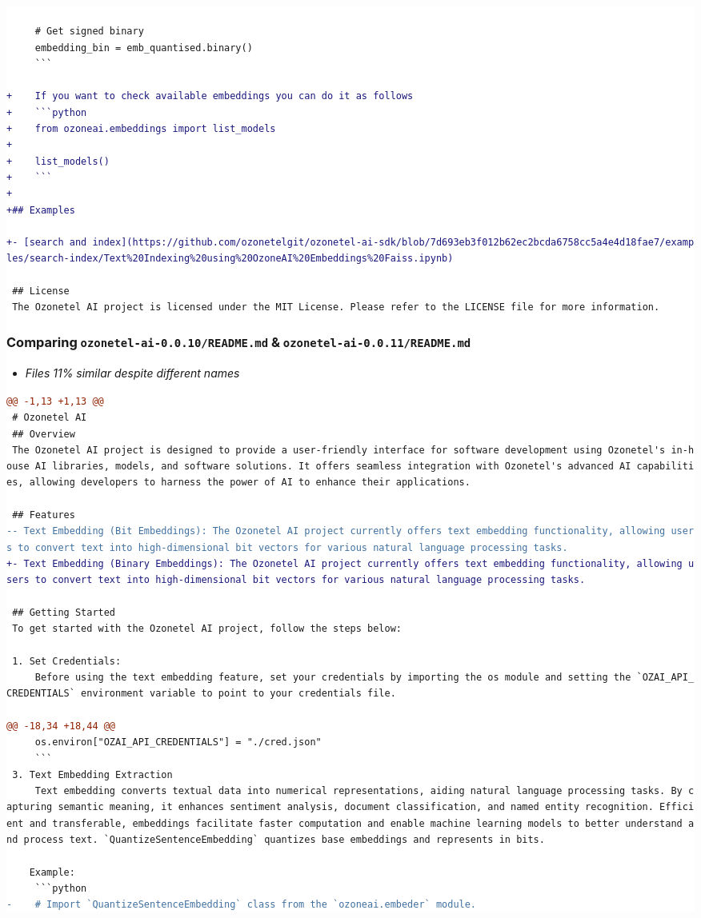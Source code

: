 ```diff
     
     # Get signed binary
     embedding_bin = emb_quantised.binary()
     ```
 
+    If you want to check available embeddings you can do it as follows
+    ```python
+    from ozoneai.embeddings import list_models
+
+    list_models()
+    ```
+
+## Examples
 
+- [search and index](https://github.com/ozonetelgit/ozonetel-ai-sdk/blob/7d693eb3f012b62ec2bcda6758cc5a4e4d18fae7/examples/search-index/Text%20Indexing%20using%20OzoneAI%20Embeddings%20Faiss.ipynb)
 
 ## License
 The Ozonetel AI project is licensed under the MIT License. Please refer to the LICENSE file for more information.
```

### Comparing `ozonetel-ai-0.0.10/README.md` & `ozonetel-ai-0.0.11/README.md`

 * *Files 11% similar despite different names*

```diff
@@ -1,13 +1,13 @@
 # Ozonetel AI
 ## Overview
 The Ozonetel AI project is designed to provide a user-friendly interface for software development using Ozonetel's in-house AI libraries, models, and software solutions. It offers seamless integration with Ozonetel's advanced AI capabilities, allowing developers to harness the power of AI to enhance their applications.
 
 ## Features
-- Text Embedding (Bit Embeddings): The Ozonetel AI project currently offers text embedding functionality, allowing users to convert text into high-dimensional bit vectors for various natural language processing tasks.
+- Text Embedding (Binary Embeddings): The Ozonetel AI project currently offers text embedding functionality, allowing users to convert text into high-dimensional bit vectors for various natural language processing tasks.
 
 ## Getting Started
 To get started with the Ozonetel AI project, follow the steps below:
 
 1. Set Credentials:
     Before using the text embedding feature, set your credentials by importing the os module and setting the `OZAI_API_CREDENTIALS` environment variable to point to your credentials file.
     
@@ -18,34 +18,44 @@
     os.environ["OZAI_API_CREDENTIALS"] = "./cred.json"
     ```
 3. Text Embedding Extraction
     Text embedding converts textual data into numerical representations, aiding natural language processing tasks. By capturing semantic meaning, it enhances sentiment analysis, document classification, and named entity recognition. Efficient and transferable, embeddings facilitate faster computation and enable machine learning models to better understand and process text. `QuantizeSentenceEmbedding` quantizes base embeddings and represents in bits.
 
    Example:
     ```python
-    # Import `QuantizeSentenceEmbedding` class from the `ozoneai.embeder` module.
```